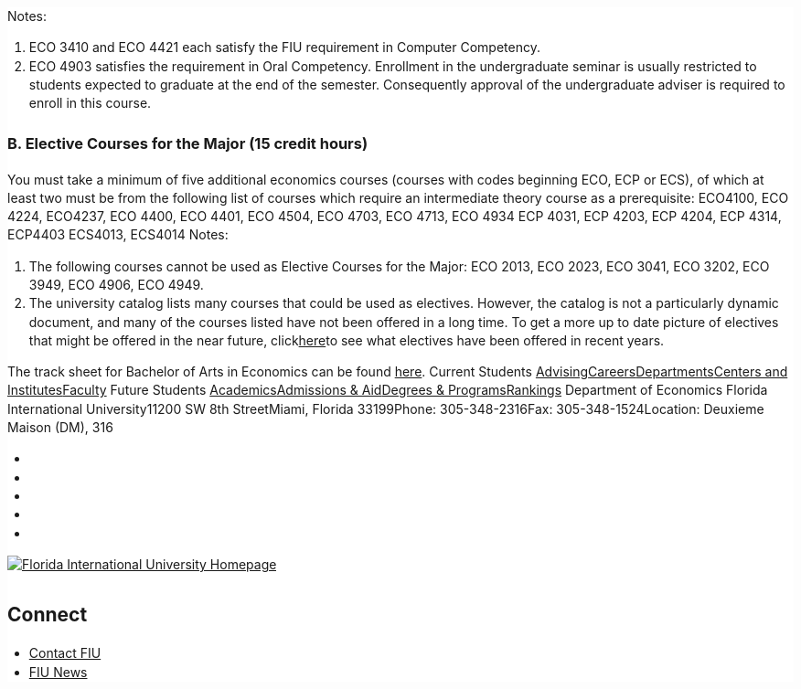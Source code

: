 
Notes:
  1. ECO 3410 and ECO 4421 each satisfy the FIU requirement in Computer Competency.
  2. ECO 4903 satisfies the requirement in Oral Competency. Enrollment in the undergraduate seminar is usually restricted to students expected to graduate at the end of the semester. Consequently approval of the undergraduate adviser is required to enroll in this course.


### B. Elective Courses for the Major (15 credit hours)
You must take a minimum of five additional economics courses (courses with codes beginning ECO, ECP or ECS), of which at least two must be from the following list of courses which require an intermediate theory course as a prerequisite:
ECO4100, ECO 4224, ECO4237, ECO 4400, ECO 4401, ECO 4504, ECO 4703, ECO 4713, ECO 4934
ECP 4031, ECP 4203, ECP 4204, ECP 4314, ECP4403
ECS4013, ECS4014
Notes:
  1. The following courses cannot be used as Elective Courses for the Major: ECO 2013, ECO 2023, ECO 3041, ECO 3202, ECO 3949, ECO 4906, ECO 4949.
  2. The university catalog lists many courses that could be used as electives. However, the catalog is not a particularly dynamic document, and many of the courses listed have not been offered in a long time. To get a more up to date picture of electives that might be offered in the near future, click[here](https://economics.fiu.edu/undergraduate/major-in-economics/economics-electives/index.html)to see what electives have been offered in recent years.


The track sheet for Bachelor of Arts in Economics can be found [here](https://sipa.fiu.edu/academics/advising/resources/track-sheet_econ-ba.pdf).
Current Students
[Advising](https://sipa.fiu.edu/academics/advising/index.html)[Careers](https://sipa.fiu.edu/academics/careers/index.html)[Departments](https://sipa.fiu.edu/departments/index.html)[Centers and Institutes](https://sipa.fiu.edu/centers-institutes/index.html)[Faculty](https://sipa.fiu.edu/people/faculty/index.html)
Future Students
[Academics](https://sipa.fiu.edu/academics/index.html)[Admissions & Aid](https://sipa.fiu.edu/academics/admissions-aid/index.html)[Degrees & Programs](https://sipa.fiu.edu/academics/degrees-programs/index.html)[Rankings](https://sipa.fiu.edu/about/rankings/index.html)
Department of Economics
Florida International University11200 SW 8th StreetMiami, Florida 33199Phone: 305-348-2316Fax: 305-348-1524Location: Deuxieme Maison (DM), 316
  * [ ](https://www.facebook.com/fiusipa/)
  * [ ](https://x.com/FIUECON)
  * [ ](https://www.instagram.com/fiueconomics/)
  * [ ](https://www.youtube.com/channel/UC4pHIz8GcLQpIcZtbB4XJhw/playlists)
  * [ ](https://www.linkedin.com/company/fiuecon/)


[ ![Florida International University Homepage](https://digicdn.fiu.edu/core/_assets/images/footer-logo.svg) ](https://www.fiu.edu/)
## Connect
  * [Contact FIU](https://www.fiu.edu/about/contact-us/index.html)
  * [FIU News](https://news.fiu.edu/)

